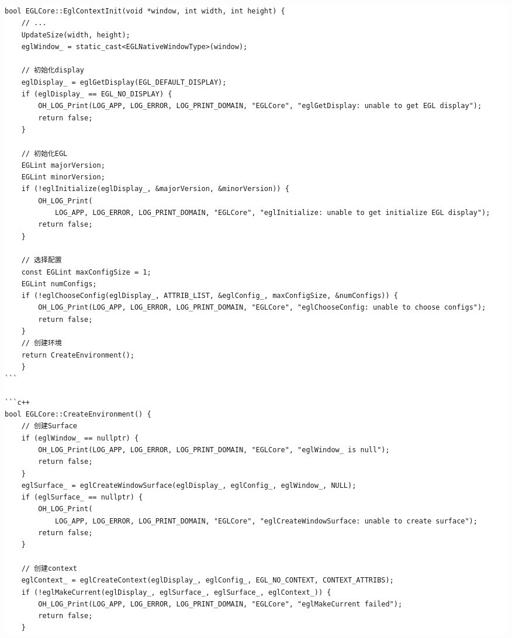     bool EGLCore::EglContextInit(void *window, int width, int height) {
        // ...
        UpdateSize(width, height);
        eglWindow_ = static_cast<EGLNativeWindowType>(window);
    
        // 初始化display
        eglDisplay_ = eglGetDisplay(EGL_DEFAULT_DISPLAY);
        if (eglDisplay_ == EGL_NO_DISPLAY) {
            OH_LOG_Print(LOG_APP, LOG_ERROR, LOG_PRINT_DOMAIN, "EGLCore", "eglGetDisplay: unable to get EGL display");
            return false;
        }
    
        // 初始化EGL
        EGLint majorVersion;
        EGLint minorVersion;
        if (!eglInitialize(eglDisplay_, &majorVersion, &minorVersion)) {
            OH_LOG_Print(
                LOG_APP, LOG_ERROR, LOG_PRINT_DOMAIN, "EGLCore", "eglInitialize: unable to get initialize EGL display");
            return false;
        }
    
        // 选择配置
        const EGLint maxConfigSize = 1;
        EGLint numConfigs;
        if (!eglChooseConfig(eglDisplay_, ATTRIB_LIST, &eglConfig_, maxConfigSize, &numConfigs)) {
            OH_LOG_Print(LOG_APP, LOG_ERROR, LOG_PRINT_DOMAIN, "EGLCore", "eglChooseConfig: unable to choose configs");
            return false;
        }
        // 创建环境
        return CreateEnvironment();
        }
    ```

    ```c++
    bool EGLCore::CreateEnvironment() {
        // 创建Surface
        if (eglWindow_ == nullptr) {
            OH_LOG_Print(LOG_APP, LOG_ERROR, LOG_PRINT_DOMAIN, "EGLCore", "eglWindow_ is null");
            return false;
        }
        eglSurface_ = eglCreateWindowSurface(eglDisplay_, eglConfig_, eglWindow_, NULL);
        if (eglSurface_ == nullptr) {
            OH_LOG_Print(
                LOG_APP, LOG_ERROR, LOG_PRINT_DOMAIN, "EGLCore", "eglCreateWindowSurface: unable to create surface");
            return false;
        }
    
        // 创建context
        eglContext_ = eglCreateContext(eglDisplay_, eglConfig_, EGL_NO_CONTEXT, CONTEXT_ATTRIBS);
        if (!eglMakeCurrent(eglDisplay_, eglSurface_, eglSurface_, eglContext_)) {
            OH_LOG_Print(LOG_APP, LOG_ERROR, LOG_PRINT_DOMAIN, "EGLCore", "eglMakeCurrent failed");
            return false;
        }
    